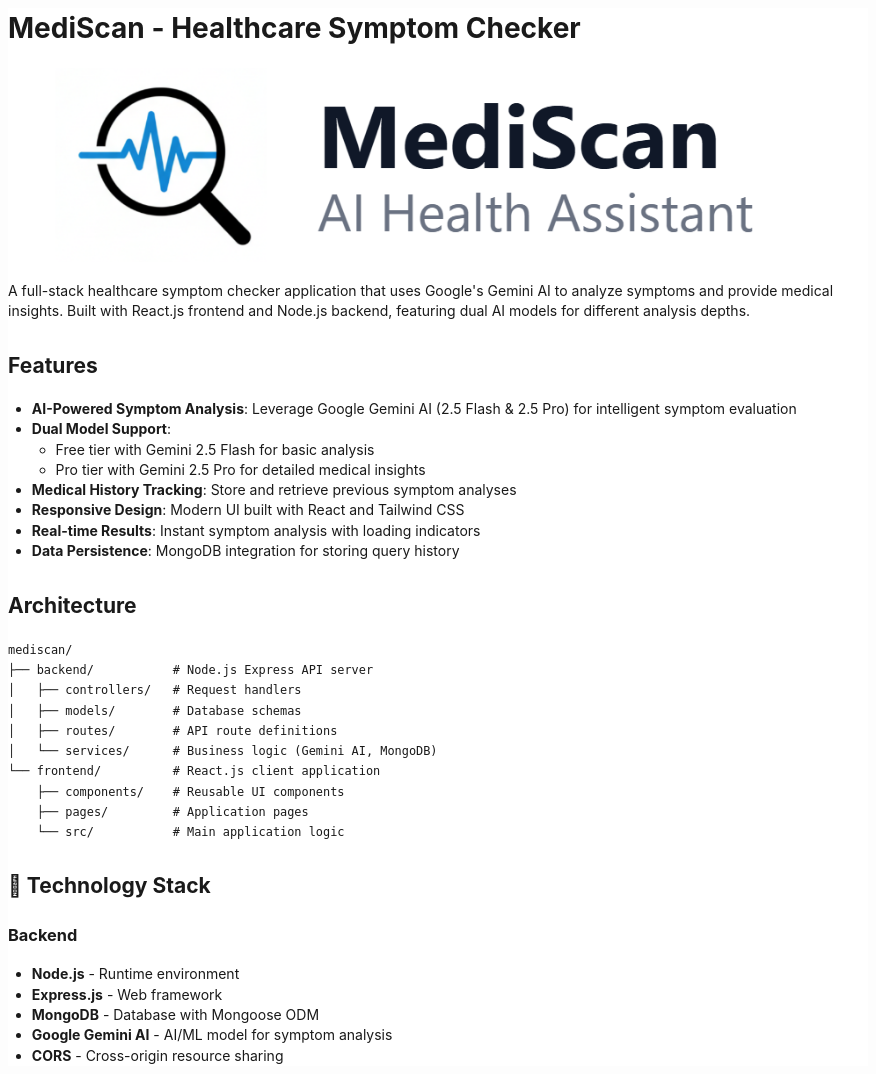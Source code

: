 # MediScan - Healthcare Symptom Checker

![MediScan OG Image](./mediscan-og.png)

A full-stack healthcare symptom checker application that uses Google's Gemini AI to analyze symptoms and provide medical insights. Built with React.js frontend and Node.js backend, featuring dual AI models for different analysis depths.

## Features

- **AI-Powered Symptom Analysis**: Leverage Google Gemini AI (2.5 Flash & 2.5 Pro) for intelligent symptom evaluation
- **Dual Model Support**: 
  - Free tier with Gemini 2.5 Flash for basic analysis
  - Pro tier with Gemini 2.5 Pro for detailed medical insights
- **Medical History Tracking**: Store and retrieve previous symptom analyses
- **Responsive Design**: Modern UI built with React and Tailwind CSS
- **Real-time Results**: Instant symptom analysis with loading indicators
- **Data Persistence**: MongoDB integration for storing query history

## Architecture

```
mediscan/
├── backend/           # Node.js Express API server
│   ├── controllers/   # Request handlers
│   ├── models/        # Database schemas
│   ├── routes/        # API route definitions
│   └── services/      # Business logic (Gemini AI, MongoDB)
└── frontend/          # React.js client application
    ├── components/    # Reusable UI components
    ├── pages/         # Application pages
    └── src/           # Main application logic
```

## 🚀 Technology Stack

### Backend
- **Node.js** - Runtime environment
- **Express.js** - Web framework
- **MongoDB** - Database with Mongoose ODM
- **Google Gemini AI** - AI/ML model for symptom analysis
- **CORS** - Cross-origin resource sharing
